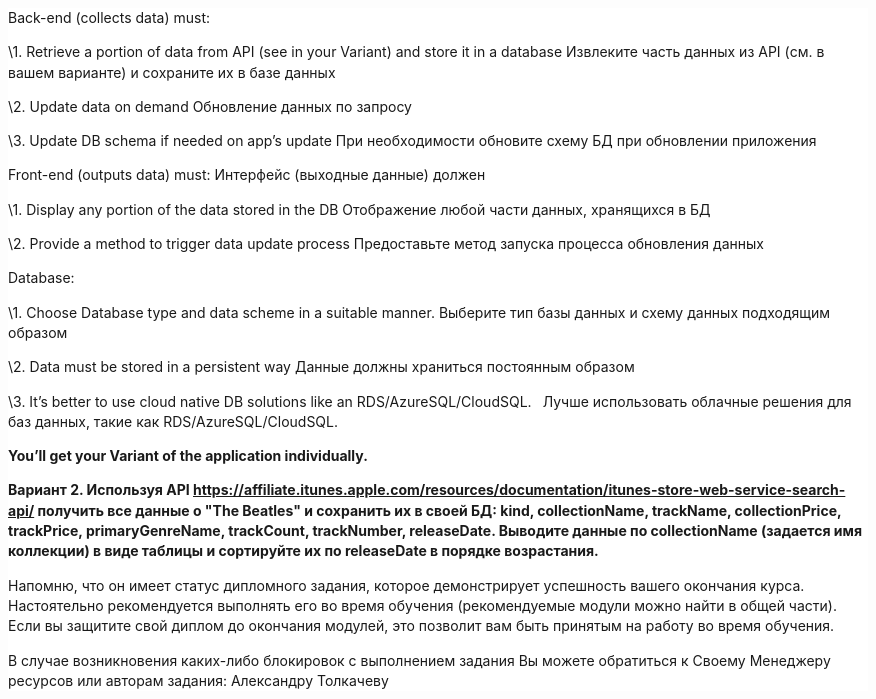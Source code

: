 Back-end (collects data) must:

\1. Retrieve a portion of data from API (see in your Variant) and store it in a database
Извлеките часть данных из API (см. в вашем варианте) и сохраните их в базе данных

\2. Update data on demand
Обновление данных по запросу

\3. Update DB schema if needed on app’s update
При необходимости обновите схему БД при обновлении приложения

Front-end (outputs data) must: 
Интерфейс (выходные данные) должен

\1. Display any portion of the data stored in the DB
Отображение любой части данных, хранящихся в БД

\2. Provide a method to trigger data update process
Предоставьте метод запуска процесса обновления данных

Database:

\1. Choose Database type and data scheme in a suitable manner. 
Выберите тип базы данных и схему данных подходящим образом 

\2. Data must be stored in a persistent way
Данные должны храниться постоянным образом

\3. It’s better to use cloud native DB solutions like an RDS/AzureSQL/CloudSQL.
` `Лучше использовать облачные решения для баз данных, такие как RDS/AzureSQL/CloudSQL.

**You’ll get your Variant of the application individually.**

**Вариант 2. Используя API https://affiliate.itunes.apple.com/resources/documentation/itunes-store-web-service-search-api/ получить все данные о "The Beatles" и сохранить их в своей БД: kind, collectionName, trackName, collectionPrice, trackPrice, primaryGenreName, trackCount, trackNumber, releaseDate. Выводите данные по collectionName (задается имя коллекции) в виде таблицы и сортируйте их по releaseDate в порядке возрастания.**



Напомню, что он имеет статус дипломного задания, которое демонстрирует успешность вашего окончания курса. Настоятельно рекомендуется выполнять его во время обучения (рекомендуемые модули можно найти в общей части). Если вы защитите свой диплом до окончания модулей, это позволит вам быть принятым на работу во время обучения.



В случае возникновения каких-либо блокировок с выполнением задания Вы можете обратиться к Своему Менеджеру ресурсов или авторам задания: Александру Толкачеву

